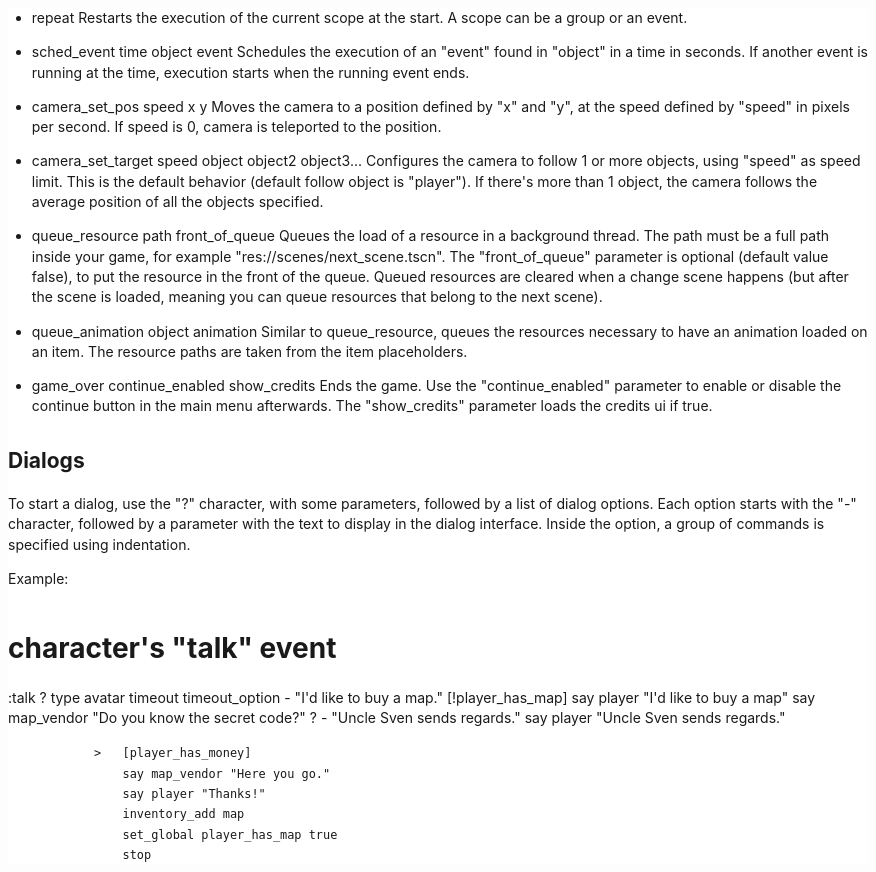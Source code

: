 - repeat
  Restarts the execution of the current scope at the start. A scope can be a group or an event.

- sched_event time object event
  Schedules the execution of an "event" found in "object" in a time in seconds. If another event is running at the time, execution starts when the running event ends.

- camera_set_pos speed x y
  Moves the camera to a position defined by "x" and "y", at the speed defined by "speed" in pixels per second. If speed is 0, camera is teleported to the position.

- camera_set_target speed object object2 object3...
  Configures the camera to follow 1 or more objects, using "speed" as speed limit. This is the default behavior (default follow object is "player"). If there's more than 1 object, the camera follows the average position of all the objects specified.

- queue_resource path front_of_queue
  Queues the load of a resource in a background thread. The path must be a full path inside your game, for example "res://scenes/next_scene.tscn". The "front_of_queue" parameter is optional (default value false), to put the resource in the front of the queue. Queued resources are cleared when a change scene happens (but after the scene is loaded, meaning you can queue resources that belong to the next scene).

- queue_animation object animation
  Similar to queue_resource, queues the resources necessary to have an animation loaded on an item. The resource paths are taken from the item placeholders.

- game_over continue_enabled show_credits
  Ends the game. Use the "continue_enabled" parameter to enable or disable the continue button in the main menu afterwards. The "show_credits" parameter loads the credits ui if true.

Dialogs
-------

To start a dialog, use the "?" character, with some parameters, followed by a list of dialog options. Each option starts with the "-" character, followed by a parameter with the text to display in the dialog interface. Inside the option, a group of commands is specified using indentation.

Example:

# character's "talk" event
:talk
? type avatar timeout timeout_option
	- "I'd like to buy a map." [!player_has_map]
		say player "I'd like to buy a map"
		say map_vendor "Do you know the secret code?"
		?
			- "Uncle Sven sends regards."
				say player "Uncle Sven sends regards."

				>	[player_has_money]
					say map_vendor "Here you go."
					say player "Thanks!"
					inventory_add map
					set_global player_has_map true
					stop
